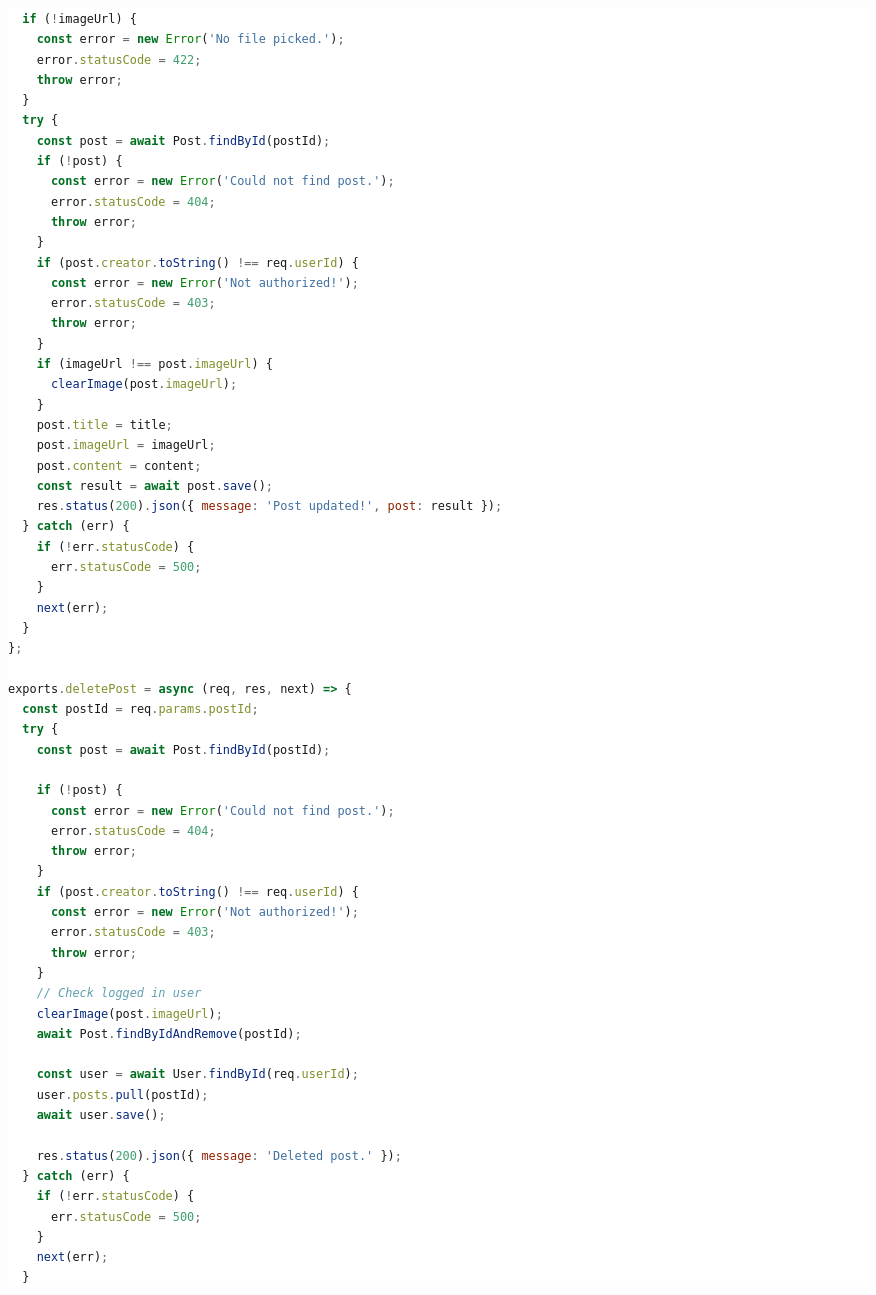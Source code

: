 ```js
  if (!imageUrl) {
    const error = new Error('No file picked.');
    error.statusCode = 422;
    throw error;
  }
  try {
    const post = await Post.findById(postId);
    if (!post) {
      const error = new Error('Could not find post.');
      error.statusCode = 404;
      throw error;
    }
    if (post.creator.toString() !== req.userId) {
      const error = new Error('Not authorized!');
      error.statusCode = 403;
      throw error;
    }
    if (imageUrl !== post.imageUrl) {
      clearImage(post.imageUrl);
    }
    post.title = title;
    post.imageUrl = imageUrl;
    post.content = content;
    const result = await post.save();
    res.status(200).json({ message: 'Post updated!', post: result });
  } catch (err) {
    if (!err.statusCode) {
      err.statusCode = 500;
    }
    next(err);
  }
};

exports.deletePost = async (req, res, next) => {
  const postId = req.params.postId;
  try {
    const post = await Post.findById(postId);

    if (!post) {
      const error = new Error('Could not find post.');
      error.statusCode = 404;
      throw error;
    }
    if (post.creator.toString() !== req.userId) {
      const error = new Error('Not authorized!');
      error.statusCode = 403;
      throw error;
    }
    // Check logged in user
    clearImage(post.imageUrl);
    await Post.findByIdAndRemove(postId);

    const user = await User.findById(req.userId);
    user.posts.pull(postId);
    await user.save();

    res.status(200).json({ message: 'Deleted post.' });
  } catch (err) {
    if (!err.statusCode) {
      err.statusCode = 500;
    }
    next(err);
  }
```